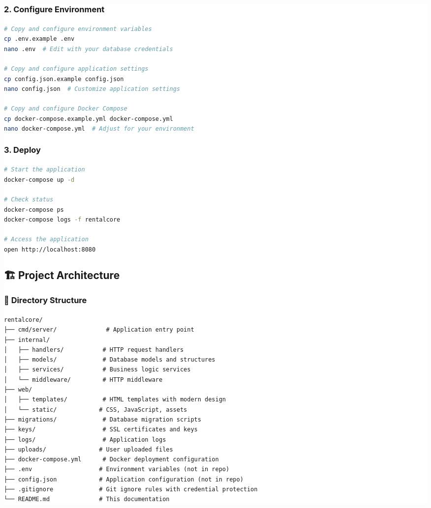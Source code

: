 ### 2. Configure Environment
```bash
# Copy and configure environment variables
cp .env.example .env
nano .env  # Edit with your database credentials

# Copy and configure application settings  
cp config.json.example config.json
nano config.json  # Customize application settings

# Copy and configure Docker Compose
cp docker-compose.example.yml docker-compose.yml
nano docker-compose.yml  # Adjust for your environment
```

### 3. Deploy
```bash
# Start the application
docker-compose up -d

# Check status
docker-compose ps
docker-compose logs -f rentalcore

# Access the application
open http://localhost:8080
```

## 🏗️ Project Architecture

### 📁 **Directory Structure**
```
rentalcore/
├── cmd/server/              # Application entry point
├── internal/
│   ├── handlers/           # HTTP request handlers
│   ├── models/             # Database models and structures
│   ├── services/           # Business logic services
│   └── middleware/         # HTTP middleware
├── web/
│   ├── templates/          # HTML templates with modern design
│   └── static/            # CSS, JavaScript, assets
├── migrations/             # Database migration scripts
├── keys/                   # SSL certificates and keys
├── logs/                   # Application logs
├── uploads/               # User uploaded files
├── docker-compose.yml      # Docker deployment configuration
├── .env                   # Environment variables (not in repo)
├── config.json            # Application configuration (not in repo)
├── .gitignore             # Git ignore rules with credential protection
└── README.md              # This documentation
```
